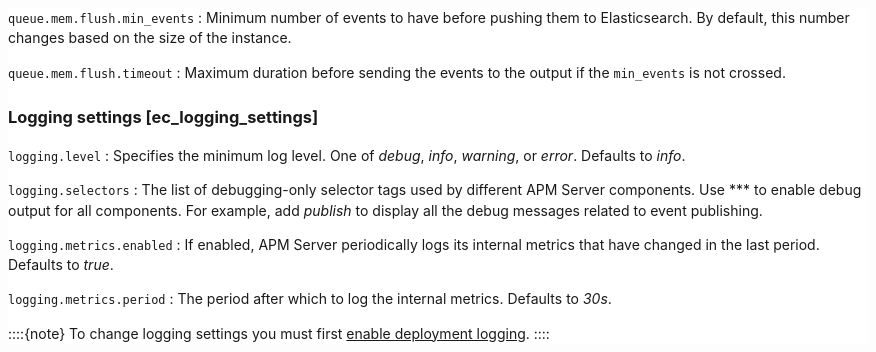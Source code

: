 
`queue.mem.flush.min_events`
:   Minimum number of events to have before pushing them to Elasticsearch. By default, this number changes based on the size of the instance.

`queue.mem.flush.timeout`
:   Maximum duration before sending the events to the output if the `min_events` is not crossed.


### Logging settings [ec_logging_settings]

`logging.level`
:   Specifies the minimum log level. One of *debug*, *info*, *warning*, or *error*. Defaults to *info*.

`logging.selectors`
:   The list of debugging-only selector tags used by different APM Server components. Use *** to enable debug output for all components. For example, add *publish* to display all the debug messages related to event publishing.

`logging.metrics.enabled`
:   If enabled, APM Server periodically logs its internal metrics that have changed in the last period. Defaults to *true*.

`logging.metrics.period`
:   The period after which to log the internal metrics. Defaults to *30s*.

::::{note}
To change logging settings you must first [enable deployment logging](/deploy-manage/monitor/stack-monitoring/elastic-cloud-stack-monitoring.md).
::::





